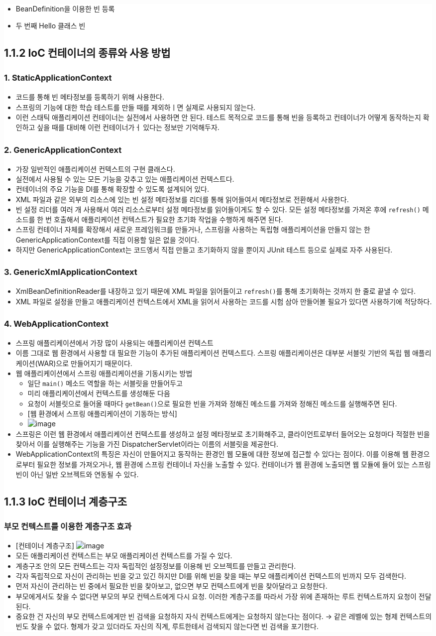 - BeanDefinition을 이용한 빈 등록

- 두 번째 Hello 클래스 빈

## 1.1.2 IoC 컨테이너의 종류와 사용 방법
### 1. StaticApplicationContext
- 코드를 통해 빈 메타정보를 등록하기 위해 사용한다.
- 스프링의 기능에 대한 학습 테스트를 만들 때를 제외하ㅣ면 실제로 사용되지 않는다.
- 이런 스태틱 애플리케이션 컨테이너는 실전에서 사용하면 안 된다. 테스트 목적으로 코드를 통해 빈을 등록하고 컨테이너가 어떻게 동작하는지 확인하고 싶을 때를 대비해 이런 컨테이너가ㅓ 있다는 정보만 기억해두자.

### 2. GenericApplicationContext
- 가장 일반적인 애플리케이션 컨텍스트의 구현 클래스다.
- 실전에서 사용될 수 있는 모든 기능을 갖추고 있는 애플리케이션 컨텍스트다.
- 컨테이너의 주요 기능을 DI를 통해 확장할 수 있도록 설계되어 있다.
- XML 파일과 같은 외부의 리소스에 있는 빈 설정 메타정보를 리더를 통해 읽어들여서 메타정보로 전환해서 사용한다.
- 빈 설정 리더를 여러 개 사용해서 여러 리소스로부터 설정 메타정보를 읽어들이게도 할 수 있다. 모든 설정 메타정보를 가져온 후에 `refresh()` 메소드를 한 번 호출해서 애플리케이션 컨텍스트가 필요한 초기화 작업을 수행하게 해주면 된다.
- 스프링 컨테이너 자체를 확장해서 새로운 프레임워크를 만들거나, 스프링을 사용하는 독립형 애플리케이션을 만들지 않는 한 GenericApplicationContext를 직접 이용할 일은 없을 것이다.
- 하지만 GenericApplicationContext는 코드엥서 직접 만들고 초기화하지 않을 뿐이지 JUnit 테스트 등으로 실제로 자주 사용된다.

### 3. GenericXmlApplicationContext
- XmlBeanDefinitionReader를 내장하고 있기 때문에 XML 파일을 읽어들이고 `refresh()`를 통해 초기화하는 것까지 한 줄로 끝낼 수 있다.
- XML 파일로 설정을 만들고 애플리케이션 컨텍스트에서 XML을 읽어서 사용하는 코드를 시험 삼아 만들어볼 필요가 있다면 사용하기에 적당하다.

### 4. WebApplicationContext
- 스프링 애플리케이션에서 가장 많이 사용되는 애플리케이션 컨텍스트
- 이름 그대로 웹 환경에서 사용할 대 필요한 기능이 추가된 애플리케이션 컨텍스트다. 스프링 애플리케이션은 대부분 서블릿 기반의 독립 웹 애플리케이션(WAR)으로 만들어지기 때문이다.
- 웹 애플리케이션에서 스프링 애플리케이션을 기동시키는 방법
  - 일단 `main()` 메소드 역할을 하는 서블릿을 만들어두고
  - 미리 애플리케이션에서 컨텍스트를 생성해둔 다음
  - 요청이 서블릿으로 들어올 때마다 `getBean()`으로 필요한 빈을 가져와 정해진 메소드를 가져와 정해진 메소드를 실행해주면 된다.
  - [웹 환경에서 스프링 애플리케이션이 기동하는 방식]
  - ![image](https://github.com/user-attachments/assets/4fa324e3-bb05-4591-b185-665b7a81082b)
- 스프링은 이런 웹 환경에서 애플리케이션 컨텍스트를 생성하고 설정 메타정보로 초기화해주고, 클라이언트로부터 들어오는 요청마다 적절한 빈을 찾아서 이를 실행해주는 기능을 가진 DispatcherServlet이라는 이름의 서블릿을 제공한다.
- WebApplicationContext의 특징은 자신이 만들어지고 동작하는 환경인 웹 모듈에 대한 정보에 접근할 수 있다는 점이다. 이를 이용해 웹 환경으로부터 필요한 정보를 가져오거나, 웹 환경에 스프링 컨테이너 자신을 노출할 수 있다. 컨테이너가 웹 환경에 노출되면 웹 모듈에 들어 있는 스프링 빈이 아닌 일반 오브젝트와 연동될 수 있다.

## 1.1.3 IoC 컨테이너 계층구조
### 부모 컨텍스트를 이용한 계층구조 효과
- [컨테이너 계층구조]
![image](https://github.com/user-attachments/assets/ec03279c-eb4b-4241-92ff-0e1bcb00100f)
- 모든 애플리케이션 컨텍스트는 부모 애플리케이션 컨텍스트를 가질 수 있다.
- 계층구조 안의 모든 컨텍스트는 각자 독립적인 설정정보를 이용해 빈 오브젝트를 만들고 관리한다.
- 각자 독립적으로 자신이 관리하는 빈을 갖고 있긴 하지만 DI를 위해 빈을 찾을 때는 부모 애플리케이션 컨텍스트의 빈까지 모두 검색한다.
- 먼저 자신이 관리하는 빈 중에서 필요한 빈을 찾아보고, 없으면 부모 컨텍스트에게 빈을 찾아달라고 요청한다.
- 부모에게서도 찾을 수 없다면 부모의 부모 컨텍스트에게 다시 요청. 이러한 계층구조를 따라서 가장 위에 존재하는 루트 컨텍스트까지 요청이 전달된다.
- 중요한 건 자신의 부모 컨텍스트에게만 빈 검색을 요청하지 자식 컨텍스트에게는 요청하지 않는다는 점이다. &rarr; 같은 레벨에 있는 형제 컨텍스트의 빈도 찾을 수 없다. 형제가 갖고 있더라도 자신의 직계, 루트한테서 검색되지 않는다면 빈 검색을 포기한다.
